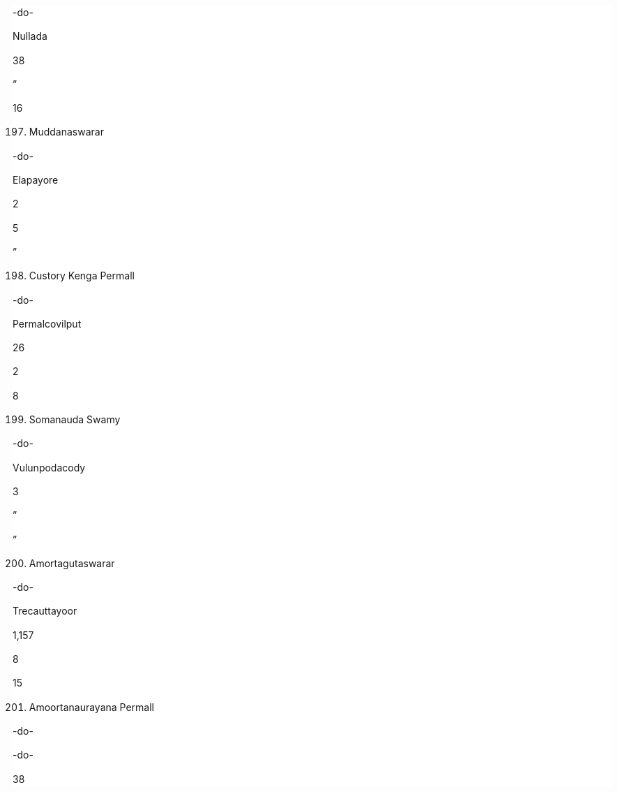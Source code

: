 -do- 

Nullada 

38 

” 

16 

197. Muddanaswarar 

-do- 

Elapayore 

2 

5 

” 

198. Custory Kenga Permall 

-do- 

Permalcovilput 

26 

2 

8 

199. Somanauda Swamy 

-do- 

Vulunpodacody 

3 

” 

” 

200. Amortagutaswarar 

-do- 

Trecauttayoor 

1,157 

8 

15 

201. Amoortanaurayana Permall 

-do- 

-do- 

38 
